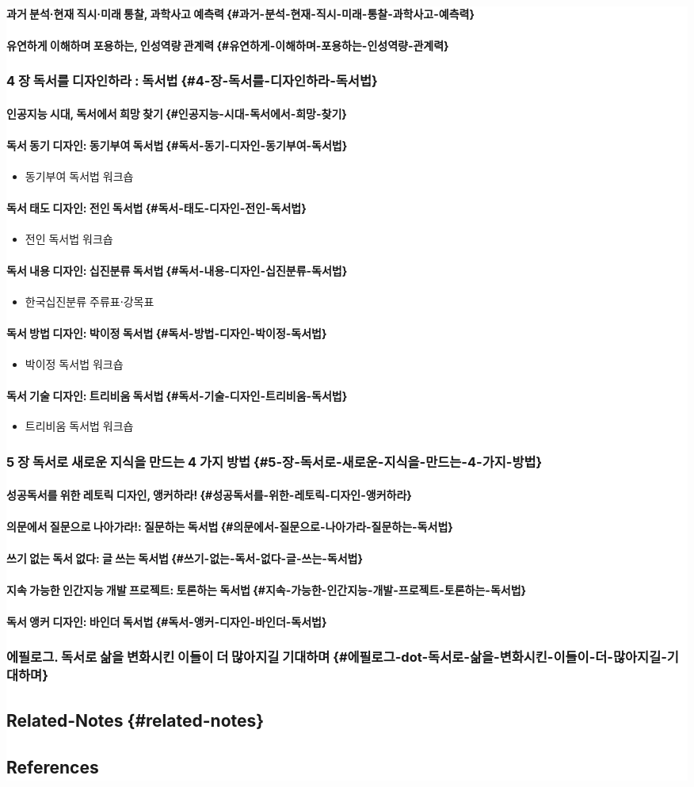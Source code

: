 
#### 과거 분석·현재 직시·미래 통찰, 과학사고 예측력 {#과거-분석-현재-직시-미래-통찰-과학사고-예측력}


#### 유연하게 이해하며 포용하는, 인성역량 관계력 {#유연하게-이해하며-포용하는-인성역량-관계력}


### 4 장 독서를 디자인하라 : 독서법 {#4-장-독서를-디자인하라-독서법}


#### 인공지능 시대, 독서에서 희망 찾기 {#인공지능-시대-독서에서-희망-찾기}


#### 독서 동기 디자인: 동기부여 독서법 {#독서-동기-디자인-동기부여-독서법}

-   동기부여 독서법 워크숍


#### 독서 태도 디자인: 전인 독서법 {#독서-태도-디자인-전인-독서법}

-   전인 독서법 워크숍


#### 독서 내용 디자인: 십진분류 독서법 {#독서-내용-디자인-십진분류-독서법}

-   한국십진분류 주류표·강목표


#### 독서 방법 디자인: 박이정 독서법 {#독서-방법-디자인-박이정-독서법}

-   박이정 독서법 워크숍


#### 독서 기술 디자인: 트리비움 독서법 {#독서-기술-디자인-트리비움-독서법}

-   트리비움 독서법 워크숍


### 5 장 독서로 새로운 지식을 만드는 4 가지 방법 {#5-장-독서로-새로운-지식을-만드는-4-가지-방법}


#### 성공독서를 위한 레토릭 디자인, 앵커하라! {#성공독서를-위한-레토릭-디자인-앵커하라}


#### 의문에서 질문으로 나아가라!: 질문하는 독서법 {#의문에서-질문으로-나아가라-질문하는-독서법}


#### 쓰기 없는 독서 없다: 글 쓰는 독서법 {#쓰기-없는-독서-없다-글-쓰는-독서법}


#### 지속 가능한 인간지능 개발 프로젝트: 토론하는 독서법 {#지속-가능한-인간지능-개발-프로젝트-토론하는-독서법}


#### 독서 앵커 디자인: 바인더 독서법 {#독서-앵커-디자인-바인더-독서법}


### 에필로그. 독서로 삶을 변화시킨 이들이 더 많아지길 기대하며 {#에필로그-dot-독서로-삶을-변화시킨-이들이-더-많아지길-기대하며}


## Related-Notes {#related-notes}

## References

<style>.csl-entry{text-indent: -1.5em; margin-left: 1.5em;}</style><div class="csl-bib-body">
</div>
